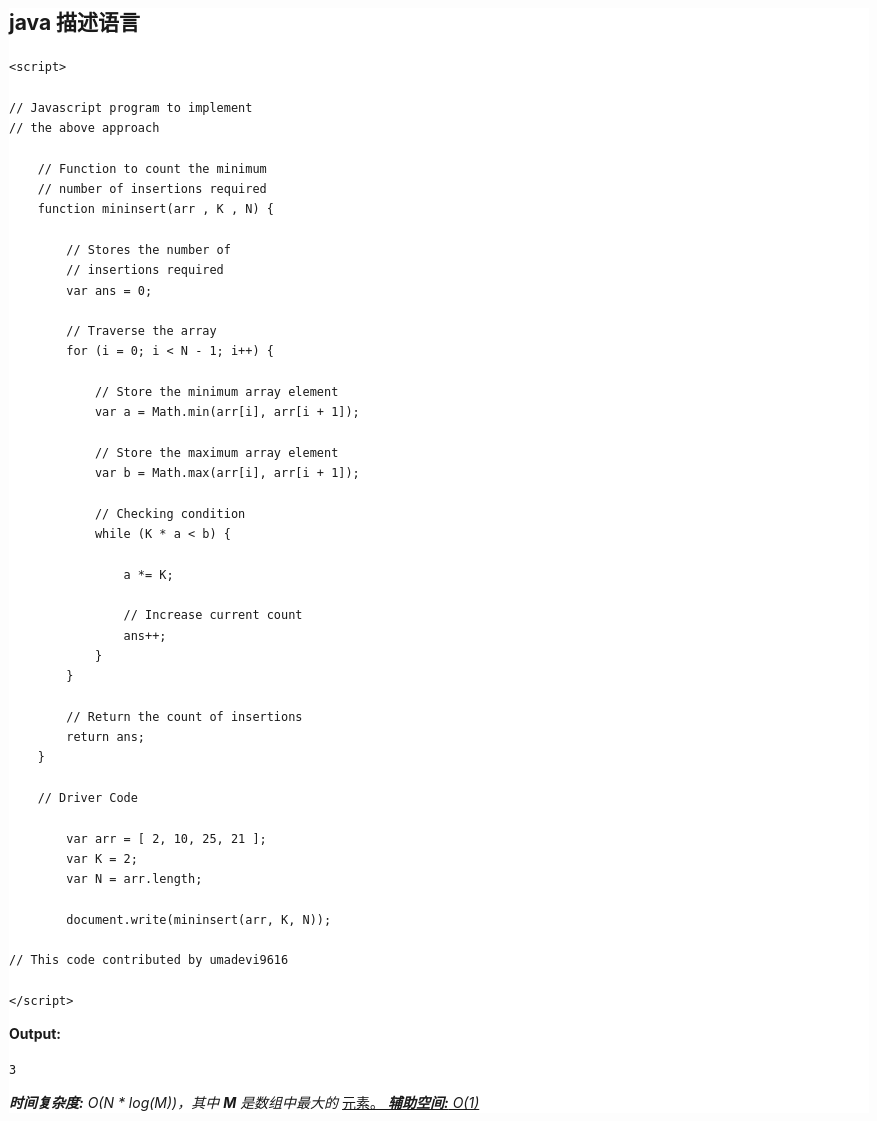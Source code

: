 ## java 描述语言

```
<script>

// Javascript program to implement
// the above approach

    // Function to count the minimum
    // number of insertions required
    function mininsert(arr , K , N) {

        // Stores the number of
        // insertions required
        var ans = 0;

        // Traverse the array
        for (i = 0; i < N - 1; i++) {

            // Store the minimum array element
            var a = Math.min(arr[i], arr[i + 1]);

            // Store the maximum array element
            var b = Math.max(arr[i], arr[i + 1]);

            // Checking condition
            while (K * a < b) {

                a *= K;

                // Increase current count
                ans++;
            }
        }

        // Return the count of insertions
        return ans;
    }

    // Driver Code

        var arr = [ 2, 10, 25, 21 ];
        var K = 2;
        var N = arr.length;

        document.write(mininsert(arr, K, N));

// This code contributed by umadevi9616

</script>
```

**Output:** 

```
3
```

***时间复杂度:** O(N * log(M))，其中 **M** 是数组中最大的* [元素。
***辅助空间:** O(1)*](https://www.geeksforgeeks.org/c-program-find-largest-element-array/)
